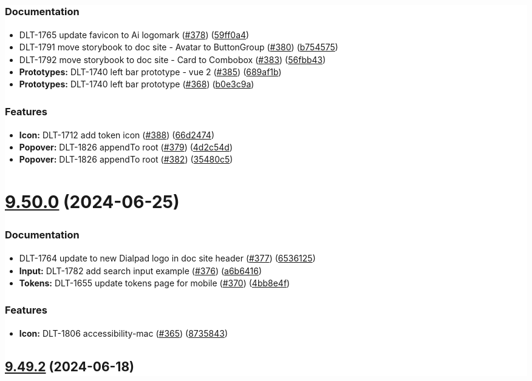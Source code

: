 
### Documentation

* DLT-1765 update favicon to Ai logomark ([#378](https://github.com/dialpad/dialtone/issues/378)) ([59ff0a4](https://github.com/dialpad/dialtone/commit/59ff0a4b75b820d5a81209c6073fbbef2b0da78f))
* DLT-1791 move storybook to doc site -  Avatar to ButtonGroup ([#380](https://github.com/dialpad/dialtone/issues/380)) ([b754575](https://github.com/dialpad/dialtone/commit/b75457589a1f9dabcae0df582a77bdea114507a5))
* DLT-1792 move storybook to doc site - Card to Combobox ([#383](https://github.com/dialpad/dialtone/issues/383)) ([56fbb43](https://github.com/dialpad/dialtone/commit/56fbb4386d6035286149cbb64fd0dd11c85ff2d6))
* **Prototypes:** DLT-1740 left bar prototype - vue 2 ([#385](https://github.com/dialpad/dialtone/issues/385)) ([689af1b](https://github.com/dialpad/dialtone/commit/689af1be7bf4bff0a1016651697dc8b9998f2046))
* **Prototypes:** DLT-1740 left bar prototype ([#368](https://github.com/dialpad/dialtone/issues/368)) ([b0e3c9a](https://github.com/dialpad/dialtone/commit/b0e3c9a7f734a4bb863b2fdd39088c563bcef080))


### Features

* **Icon:** DLT-1712 add token icon  ([#388](https://github.com/dialpad/dialtone/issues/388)) ([66d2474](https://github.com/dialpad/dialtone/commit/66d2474afab14373d9f75235454995fba929f52f))
* **Popover:** DLT-1826 appendTo root ([#379](https://github.com/dialpad/dialtone/issues/379)) ([4d2c54d](https://github.com/dialpad/dialtone/commit/4d2c54d83108bee15380f32f592e9a757287f855))
* **Popover:** DLT-1826 appendTo root ([#382](https://github.com/dialpad/dialtone/issues/382)) ([35480c5](https://github.com/dialpad/dialtone/commit/35480c5c96bfdee85d97510c6282b78bf4c75554))

# [9.50.0](https://github.com/dialpad/dialtone/compare/dialtone/v9.49.2...dialtone/v9.50.0) (2024-06-25)


### Documentation

* DLT-1764 update to new Dialpad logo in doc site header ([#377](https://github.com/dialpad/dialtone/issues/377)) ([6536125](https://github.com/dialpad/dialtone/commit/6536125f9a0071a0b4f06ba76b6e5433756f8fc1))
* **Input:** DLT-1782 add search input example ([#376](https://github.com/dialpad/dialtone/issues/376)) ([a6b6416](https://github.com/dialpad/dialtone/commit/a6b64165cb6ccefbd4c3dd7c07b5989492a6f71a))
* **Tokens:** DLT-1655 update tokens page for mobile ([#370](https://github.com/dialpad/dialtone/issues/370)) ([4bb8e4f](https://github.com/dialpad/dialtone/commit/4bb8e4f6363a4e3fa41646406fc0c09a3594492e))


### Features

* **Icon:** DLT-1806 accessibility-mac ([#365](https://github.com/dialpad/dialtone/issues/365)) ([8735843](https://github.com/dialpad/dialtone/commit/8735843735d5fd2b8c39084a7d2c553329428f73))

## [9.49.2](https://github.com/dialpad/dialtone/compare/dialtone/v9.49.1...dialtone/v9.49.2) (2024-06-18)
